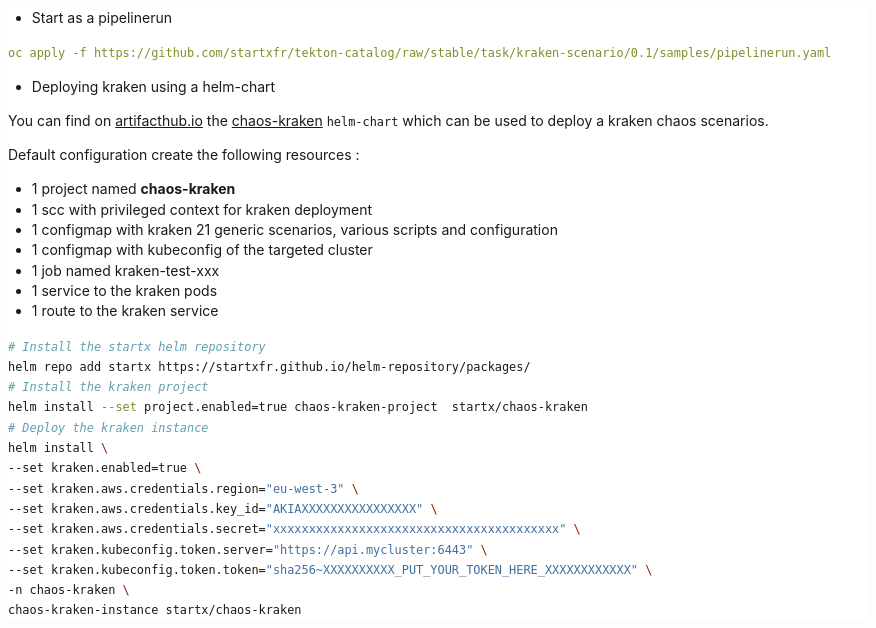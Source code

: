 * Start as a pipelinerun

```yaml
oc apply -f https://github.com/startxfr/tekton-catalog/raw/stable/task/kraken-scenario/0.1/samples/pipelinerun.yaml
```

* Deploying kraken using a helm-chart

You can find on [artifacthub.io](https://artifacthub.io/packages/search?kind=0&ts_query_web=kraken) the
[chaos-kraken](https://artifacthub.io/packages/helm/startx/chaos-kraken) `helm-chart`
which can be used to deploy a kraken chaos scenarios.

Default configuration create the following resources :

  - 1 project named **chaos-kraken**
  - 1 scc with privileged context for kraken deployment
  - 1 configmap with kraken 21 generic scenarios, various scripts and configuration
  - 1 configmap with kubeconfig of the targeted cluster
  - 1 job named kraken-test-xxx
  - 1 service to the kraken pods
  - 1 route to the kraken service

```bash
# Install the startx helm repository
helm repo add startx https://startxfr.github.io/helm-repository/packages/
# Install the kraken project
helm install --set project.enabled=true chaos-kraken-project  startx/chaos-kraken
# Deploy the kraken instance
helm install \
--set kraken.enabled=true \
--set kraken.aws.credentials.region="eu-west-3" \
--set kraken.aws.credentials.key_id="AKIAXXXXXXXXXXXXXXXX" \
--set kraken.aws.credentials.secret="xxxxxxxxxxxxxxxxxxxxxxxxxxxxxxxxxxxxxxxx" \
--set kraken.kubeconfig.token.server="https://api.mycluster:6443" \
--set kraken.kubeconfig.token.token="sha256~XXXXXXXXXX_PUT_YOUR_TOKEN_HERE_XXXXXXXXXXXX" \
-n chaos-kraken \
chaos-kraken-instance startx/chaos-kraken
```
